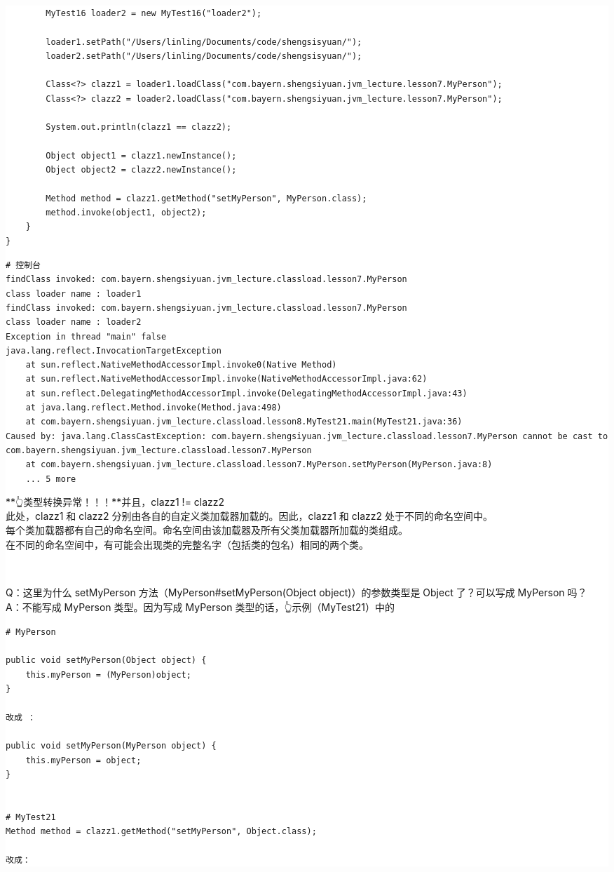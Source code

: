 ~~~
        MyTest16 loader2 = new MyTest16("loader2");

        loader1.setPath("/Users/linling/Documents/code/shengsisyuan/");
        loader2.setPath("/Users/linling/Documents/code/shengsisyuan/");

        Class<?> clazz1 = loader1.loadClass("com.bayern.shengsiyuan.jvm_lecture.lesson7.MyPerson");
        Class<?> clazz2 = loader2.loadClass("com.bayern.shengsiyuan.jvm_lecture.lesson7.MyPerson");

        System.out.println(clazz1 == clazz2);

        Object object1 = clazz1.newInstance();
        Object object2 = clazz2.newInstance();

        Method method = clazz1.getMethod("setMyPerson", MyPerson.class);
        method.invoke(object1, object2);
    }
}
~~~

~~~
# 控制台
findClass invoked: com.bayern.shengsiyuan.jvm_lecture.classload.lesson7.MyPerson
class loader name : loader1
findClass invoked: com.bayern.shengsiyuan.jvm_lecture.classload.lesson7.MyPerson
class loader name : loader2
Exception in thread "main" false
java.lang.reflect.InvocationTargetException
    at sun.reflect.NativeMethodAccessorImpl.invoke0(Native Method)
    at sun.reflect.NativeMethodAccessorImpl.invoke(NativeMethodAccessorImpl.java:62)
    at sun.reflect.DelegatingMethodAccessorImpl.invoke(DelegatingMethodAccessorImpl.java:43)
    at java.lang.reflect.Method.invoke(Method.java:498)
    at com.bayern.shengsiyuan.jvm_lecture.classload.lesson8.MyTest21.main(MyTest21.java:36)
Caused by: java.lang.ClassCastException: com.bayern.shengsiyuan.jvm_lecture.classload.lesson7.MyPerson cannot be cast to com.bayern.shengsiyuan.jvm_lecture.classload.lesson7.MyPerson
    at com.bayern.shengsiyuan.jvm_lecture.classload.lesson7.MyPerson.setMyPerson(MyPerson.java:8)
    ... 5 more
~~~

**👆类型转换异常！！！**并且，clazz1 != clazz2  
此处，clazz1 和 clazz2 分别由各自的自定义类加载器加载的。因此，clazz1 和 clazz2 处于不同的命名空间中。  
每个类加载器都有自己的命名空间。命名空间由该加载器及所有父类加载器所加载的类组成。  
在不同的命名空间中，有可能会出现类的完整名字（包括类的包名）相同的两个类。

<br>

Q：这里为什么 setMyPerson 方法（MyPerson#setMyPerson(Object object)）的参数类型是 Object 了？可以写成 MyPerson 吗？  
A：不能写成 MyPerson 类型。因为写成 MyPerson 类型的话，👆示例（MyTest21）中的  

~~~
# MyPerson

public void setMyPerson(Object object) {
    this.myPerson = (MyPerson)object;
}

改成 ：

public void setMyPerson(MyPerson object) {
    this.myPerson = object;
}


# MyTest21
Method method = clazz1.getMethod("setMyPerson", Object.class);

改成：
~~~